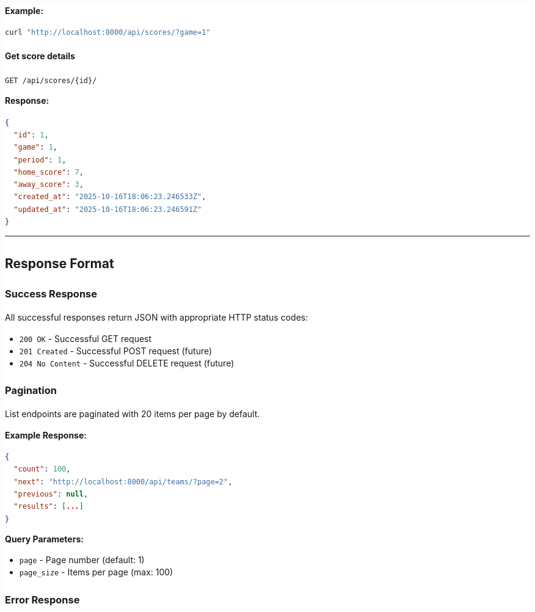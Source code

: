 **Example:**
```bash
curl "http://localhost:8000/api/scores/?game=1"
```

#### Get score details
```
GET /api/scores/{id}/
```

**Response:**
```json
{
  "id": 1,
  "game": 1,
  "period": 1,
  "home_score": 7,
  "away_score": 3,
  "created_at": "2025-10-16T18:06:23.246533Z",
  "updated_at": "2025-10-16T18:06:23.246591Z"
}
```

---

## Response Format

### Success Response

All successful responses return JSON with appropriate HTTP status codes:

- `200 OK` - Successful GET request
- `201 Created` - Successful POST request (future)
- `204 No Content` - Successful DELETE request (future)

### Pagination

List endpoints are paginated with 20 items per page by default.

**Example Response:**
```json
{
  "count": 100,
  "next": "http://localhost:8000/api/teams/?page=2",
  "previous": null,
  "results": [...]
}
```

**Query Parameters:**
- `page` - Page number (default: 1)
- `page_size` - Items per page (max: 100)

### Error Response
